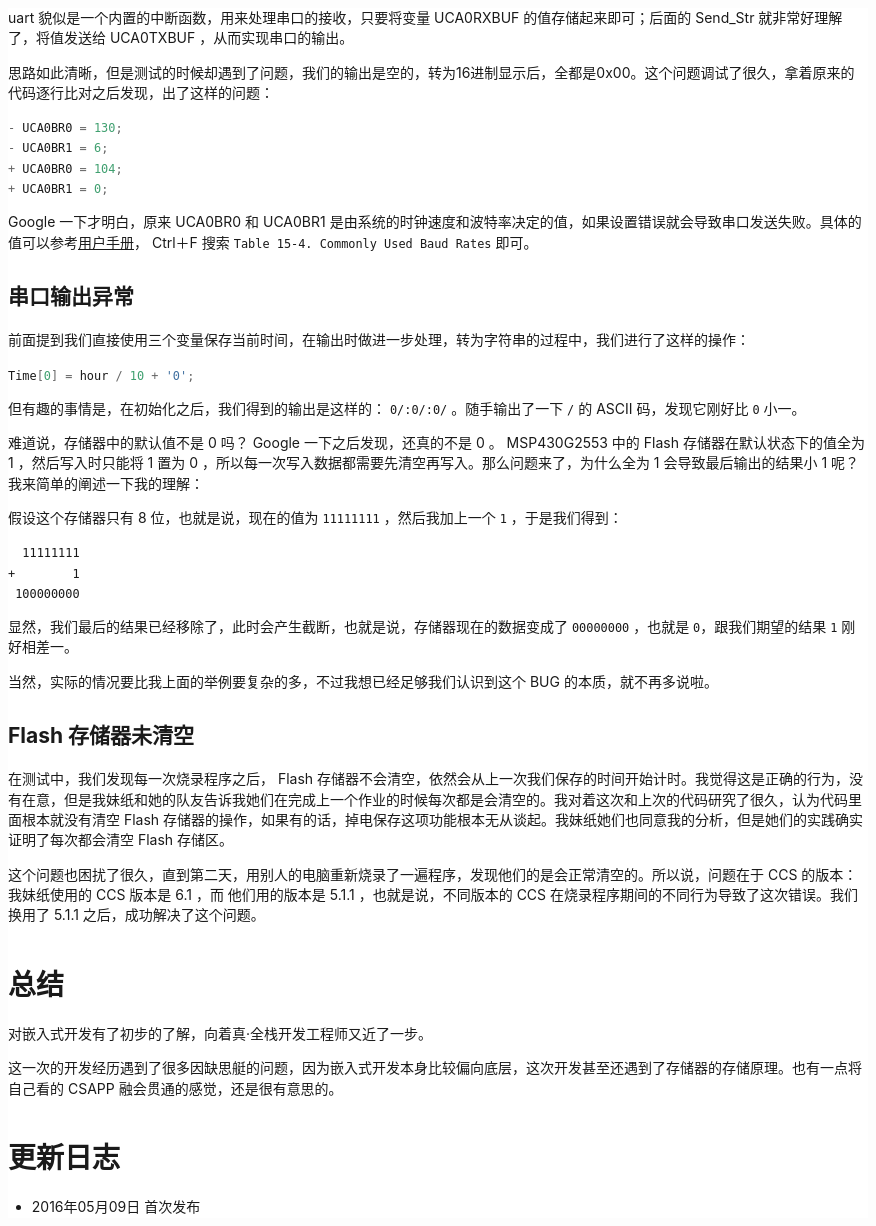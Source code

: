 uart 貌似是一个内置的中断函数，用来处理串口的接收，只要将变量 UCA0RXBUF 的值存储起来即可；后面的 Send_Str 就非常好理解了，将值发送给 UCA0TXBUF ，从而实现串口的输出。

思路如此清晰，但是测试的时候却遇到了问题，我们的输出是空的，转为16进制显示后，全都是0x00。这个问题调试了很久，拿着原来的代码逐行比对之后发现，出了这样的问题：

```c
- UCA0BR0 = 130;
- UCA0BR1 = 6;
+ UCA0BR0 = 104;
+ UCA0BR1 = 0;
```

Google 一下才明白，原来 UCA0BR0 和 UCA0BR1 是由系统的时钟速度和波特率决定的值，如果设置错误就会导致串口发送失败。具体的值可以参考[用户手册](http://www.ti.com/lit/ug/slau144j/slau144j.pdf)， Ctrl＋F 搜索 `Table 15-4. Commonly Used Baud Rates` 即可。

## 串口输出异常

前面提到我们直接使用三个变量保存当前时间，在输出时做进一步处理，转为字符串的过程中，我们进行了这样的操作：

```c
Time[0] = hour / 10 + '0';
```

但有趣的事情是，在初始化之后，我们得到的输出是这样的： `0/:0/:0/` 。随手输出了一下 `/` 的 ASCII 码，发现它刚好比 `0` 小一。

难道说，存储器中的默认值不是 0 吗？ Google 一下之后发现，还真的不是 0 。 MSP430G2553 中的 Flash 存储器在默认状态下的值全为 1 ，然后写入时只能将 1 置为 0 ，所以每一次写入数据都需要先清空再写入。那么问题来了，为什么全为 1 会导致最后输出的结果小 1 呢？我来简单的阐述一下我的理解：

假设这个存储器只有 8 位，也就是说，现在的值为 `11111111` ，然后我加上一个 `1` ，于是我们得到：

```
  11111111
+        1
 100000000
```

显然，我们最后的结果已经移除了，此时会产生截断，也就是说，存储器现在的数据变成了 `00000000` ，也就是 `0`，跟我们期望的结果 `1` 刚好相差一。

当然，实际的情况要比我上面的举例要复杂的多，不过我想已经足够我们认识到这个 BUG 的本质，就不再多说啦。

## Flash 存储器未清空

在测试中，我们发现每一次烧录程序之后， Flash 存储器不会清空，依然会从上一次我们保存的时间开始计时。我觉得这是正确的行为，没有在意，但是我妹纸和她的队友告诉我她们在完成上一个作业的时候每次都是会清空的。我对着这次和上次的代码研究了很久，认为代码里面根本就没有清空 Flash 存储器的操作，如果有的话，掉电保存这项功能根本无从谈起。我妹纸她们也同意我的分析，但是她们的实践确实证明了每次都会清空 Flash 存储区。

这个问题也困扰了很久，直到第二天，用别人的电脑重新烧录了一遍程序，发现他们的是会正常清空的。所以说，问题在于 CCS 的版本：我妹纸使用的 CCS 版本是 6.1 ，而
他们用的版本是 5.1.1 ，也就是说，不同版本的 CCS 在烧录程序期间的不同行为导致了这次错误。我们换用了 5.1.1 之后，成功解决了这个问题。

# 总结

对嵌入式开发有了初步的了解，向着真·全栈开发工程师又近了一步。

这一次的开发经历遇到了很多因缺思艇的问题，因为嵌入式开发本身比较偏向底层，这次开发甚至还遇到了存储器的存储原理。也有一点将自己看的 CSAPP 融会贯通的感觉，还是很有意思的。

# 更新日志

- 2016年05月09日  首次发布
